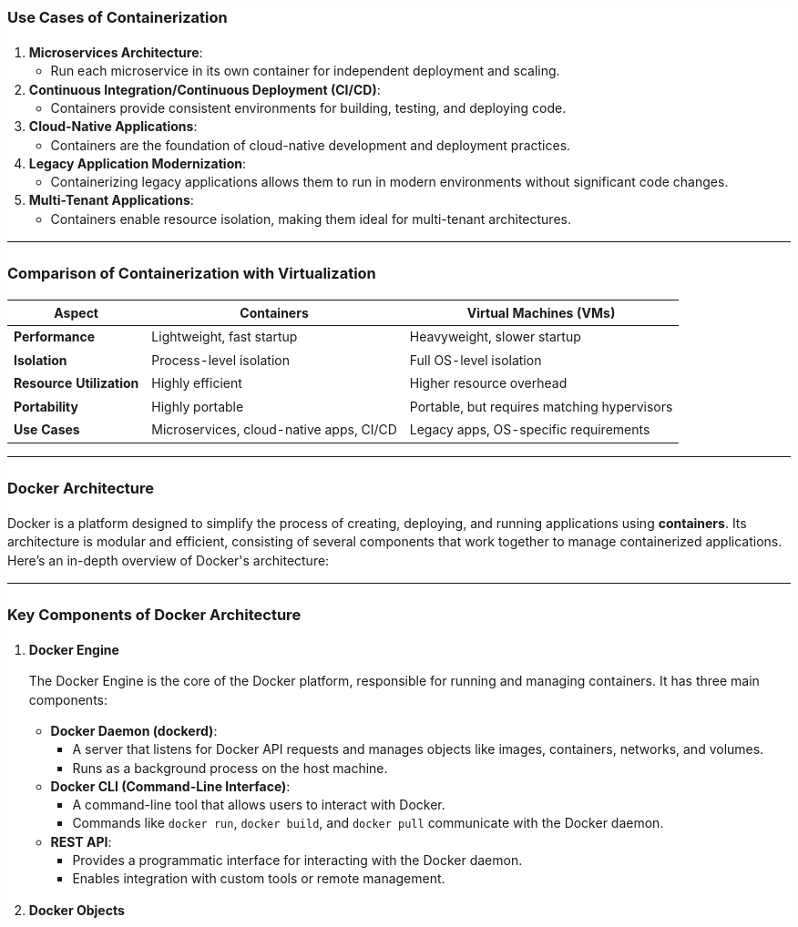 
### **Use Cases of Containerization**

1. **Microservices Architecture**:
    - Run each microservice in its own container for independent deployment and scaling.
2. **Continuous Integration/Continuous Deployment (CI/CD)**:
    - Containers provide consistent environments for building, testing, and deploying code.
3. **Cloud-Native Applications**:
    - Containers are the foundation of cloud-native development and deployment practices.
4. **Legacy Application Modernization**:
    - Containerizing legacy applications allows them to run in modern environments without significant code changes.
5. **Multi-Tenant Applications**:
    - Containers enable resource isolation, making them ideal for multi-tenant architectures.

---

### **Comparison of Containerization with Virtualization**

| **Aspect** | **Containers** | **Virtual Machines (VMs)** |
| --- | --- | --- |
| **Performance** | Lightweight, fast startup | Heavyweight, slower startup |
| **Isolation** | Process-level isolation | Full OS-level isolation |
| **Resource Utilization** | Highly efficient | Higher resource overhead |
| **Portability** | Highly portable | Portable, but requires matching hypervisors |
| **Use Cases** | Microservices, cloud-native apps, CI/CD | Legacy apps, OS-specific requirements |

---

### **Docker Architecture**

Docker is a platform designed to simplify the process of creating, deploying, and running applications using **containers**. Its architecture is modular and efficient, consisting of several components that work together to manage containerized applications. Here’s an in-depth overview of Docker's architecture:

---

### **Key Components of Docker Architecture**

1. **Docker Engine**
    
    The Docker Engine is the core of the Docker platform, responsible for running and managing containers. It has three main components:
    
    - **Docker Daemon (dockerd)**:
        - A server that listens for Docker API requests and manages objects like images, containers, networks, and volumes.
        - Runs as a background process on the host machine.
    - **Docker CLI (Command-Line Interface)**:
        - A command-line tool that allows users to interact with Docker.
        - Commands like `docker run`, `docker build`, and `docker pull` communicate with the Docker daemon.
    - **REST API**:
        - Provides a programmatic interface for interacting with the Docker daemon.
        - Enables integration with custom tools or remote management.
2. **Docker Objects**
    
